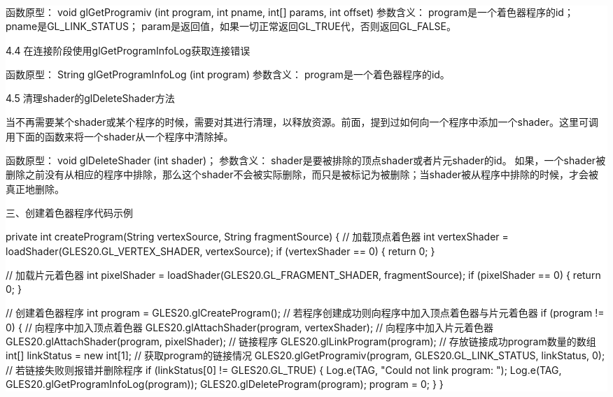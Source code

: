 函数原型：
void glGetProgramiv (int program, int pname, int[] params, int offset)
参数含义：
program是一个着色器程序的id；
pname是GL_LINK_STATUS；
param是返回值，如果一切正常返回GL_TRUE代，否则返回GL_FALSE。

4.4 在连接阶段使用glGetProgramInfoLog获取连接错误

函数原型：
String glGetProgramInfoLog (int program)
参数含义：
program是一个着色器程序的id。

4.5 清理shader的glDeleteShader方法

当不再需要某个shader或某个程序的时候，需要对其进行清理，以释放资源。前面，提到过如何向一个程序中添加一个shader。这里可调用下面的函数来将一个shader从一个程序中清除掉。

函数原型：
void glDeleteShader (int shader)；
参数含义：
shader是要被排除的顶点shader或者片元shader的id。
如果，一个shader被删除之前没有从相应的程序中排除，那么这个shader不会被实际删除，而只是被标记为被删除；当shader被从程序中排除的时候，才会被真正地删除。

三、创建着色器程序代码示例

private int createProgram(String vertexSource, String fragmentSource)
{
// 加载顶点着色器
int vertexShader = loadShader(GLES20.GL_VERTEX_SHADER, vertexSource);
if (vertexShader == 0)
{
return 0;
}

// 加载片元着色器
int pixelShader = loadShader(GLES20.GL_FRAGMENT_SHADER, fragmentSource);
if (pixelShader == 0)
{
return 0;
}

// 创建着色器程序
int program = GLES20.glCreateProgram();
// 若程序创建成功则向程序中加入顶点着色器与片元着色器
if (program != 0)
{
// 向程序中加入顶点着色器
GLES20.glAttachShader(program, vertexShader);
// 向程序中加入片元着色器
GLES20.glAttachShader(program, pixelShader);
// 链接程序
GLES20.glLinkProgram(program);
// 存放链接成功program数量的数组
int[] linkStatus = new int[1];
// 获取program的链接情况
GLES20.glGetProgramiv(program, GLES20.GL_LINK_STATUS, linkStatus, 0);
// 若链接失败则报错并删除程序
if (linkStatus[0] != GLES20.GL_TRUE)
{
Log.e(TAG, "Could not link program: ");
Log.e(TAG, GLES20.glGetProgramInfoLog(program));
GLES20.glDeleteProgram(program);
program = 0;
}
}
